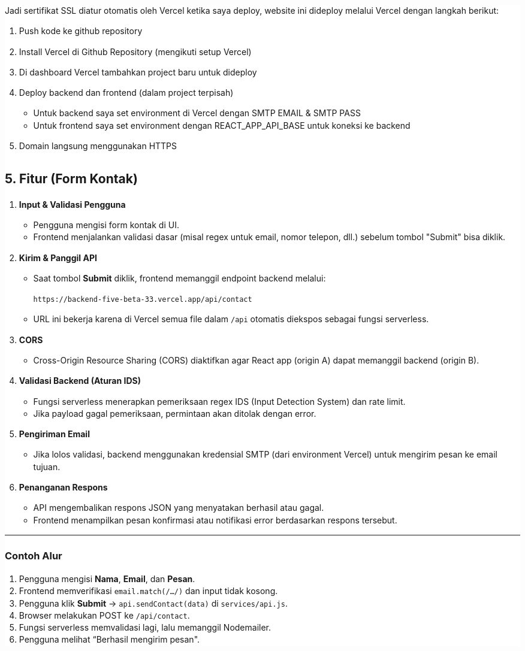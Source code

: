 Jadi sertifikat SSL diatur otomatis oleh Vercel ketika saya deploy, website ini dideploy melalui Vercel dengan langkah berikut:

1. Push kode ke github repository
2. Install Vercel di Github Repository (mengikuti setup Vercel)
3. Di dashboard Vercel tambahkan project baru untuk dideploy
4. Deploy backend dan frontend (dalam project terpisah)

   * Untuk backend saya set environment di Vercel dengan SMTP EMAIL & SMTP PASS
   * Untuk frontend saya set environment dengan REACT\_APP\_API\_BASE untuk koneksi ke backend
5. Domain langsung menggunakan HTTPS

## 5. Fitur (Form Kontak)

1. **Input & Validasi Pengguna**

   * Pengguna mengisi form kontak di UI.
   * Frontend menjalankan validasi dasar (misal regex untuk email, nomor telepon, dll.) sebelum tombol "Submit" bisa diklik.

2. **Kirim & Panggil API**

   * Saat tombol **Submit** diklik, frontend memanggil endpoint backend melalui:

     ```
     https://backend-five-beta-33.vercel.app/api/contact
     ```
   * URL ini bekerja karena di Vercel semua file dalam `/api` otomatis diekspos sebagai fungsi serverless.

3. **CORS**

   * Cross-Origin Resource Sharing (CORS) diaktifkan agar React app (origin A) dapat memanggil backend (origin B).

4. **Validasi Backend (Aturan IDS)**

   * Fungsi serverless menerapkan pemeriksaan regex IDS (Input Detection System) dan rate limit.
   * Jika payload gagal pemeriksaan, permintaan akan ditolak dengan error.

5. **Pengiriman Email**

   * Jika lolos validasi, backend menggunakan kredensial SMTP (dari environment Vercel) untuk mengirim pesan ke email tujuan.

6. **Penanganan Respons**

   * API mengembalikan respons JSON yang menyatakan berhasil atau gagal.
   * Frontend menampilkan pesan konfirmasi atau notifikasi error berdasarkan respons tersebut.

---

### Contoh Alur

1. Pengguna mengisi **Nama**, **Email**, dan **Pesan**.
2. Frontend memverifikasi `email.match(/…/)` dan input tidak kosong.
3. Pengguna klik **Submit** → `api.sendContact(data)` di `services/api.js`.
4. Browser melakukan POST ke `/api/contact`.
5. Fungsi serverless memvalidasi lagi, lalu memanggil Nodemailer.
6. Pengguna melihat “Berhasil mengirim pesan".
